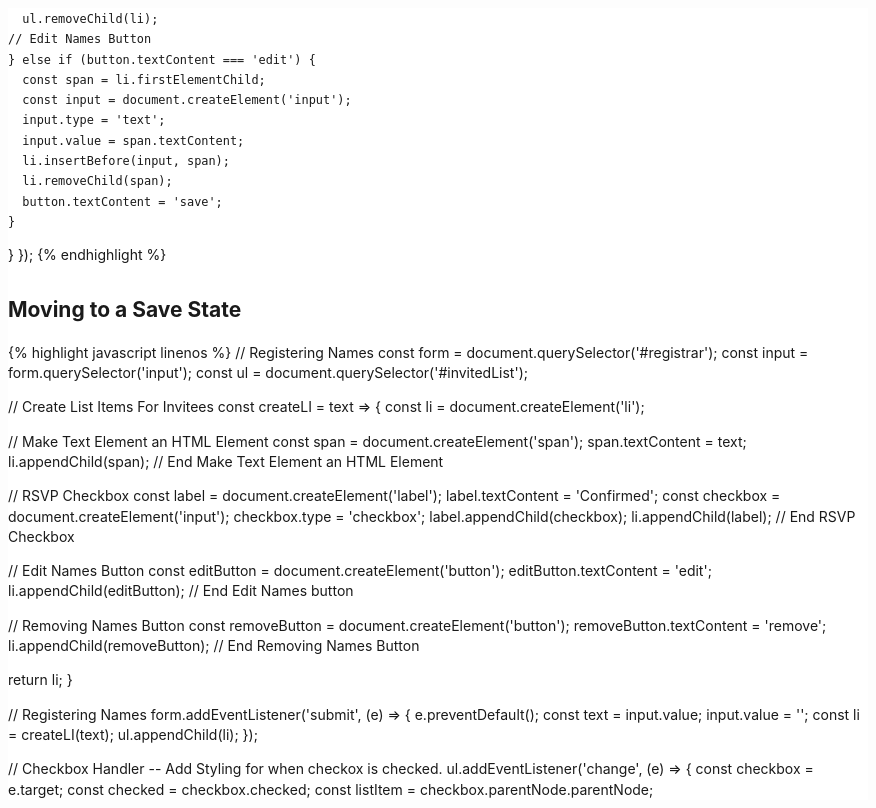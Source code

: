       ul.removeChild(li);
    // Edit Names Button
    } else if (button.textContent === 'edit') {
      const span = li.firstElementChild;
      const input = document.createElement('input');
      input.type = 'text';
      input.value = span.textContent;
      li.insertBefore(input, span);
      li.removeChild(span);
      button.textContent = 'save';
    }
  }
});
{% endhighlight %}

## Moving to a Save State

{% highlight javascript linenos %}
// Registering Names
const form = document.querySelector('#registrar');
const input = form.querySelector('input');
const ul = document.querySelector('#invitedList');

// Create List Items For Invitees
const createLI = text => {
  const li = document.createElement('li');
  
  // Make Text Element an HTML Element
  const span = document.createElement('span');
  span.textContent = text;
  li.appendChild(span); // End Make Text Element an HTML Element
  
  // RSVP Checkbox
  const label = document.createElement('label');
  label.textContent = 'Confirmed';
  const checkbox = document.createElement('input');
  checkbox.type = 'checkbox';
  label.appendChild(checkbox);
  li.appendChild(label); // End RSVP Checkbox
  
  // Edit Names Button 
  const editButton = document.createElement('button');
  editButton.textContent = 'edit';
  li.appendChild(editButton);  // End Edit Names button
  
  // Removing Names Button
  const removeButton = document.createElement('button');
  removeButton.textContent = 'remove';
  li.appendChild(removeButton);  // End Removing Names Button
  
  return li;
}

// Registering Names
form.addEventListener('submit', (e) => {
  e.preventDefault();
  const text = input.value;
  input.value = '';
  const li = createLI(text);
  ul.appendChild(li);
});

// Checkbox Handler -- Add Styling for when checkox is checked.
ul.addEventListener('change', (e) => {
  const checkbox = e.target;
  const checked = checkbox.checked;
  const listItem = checkbox.parentNode.parentNode;